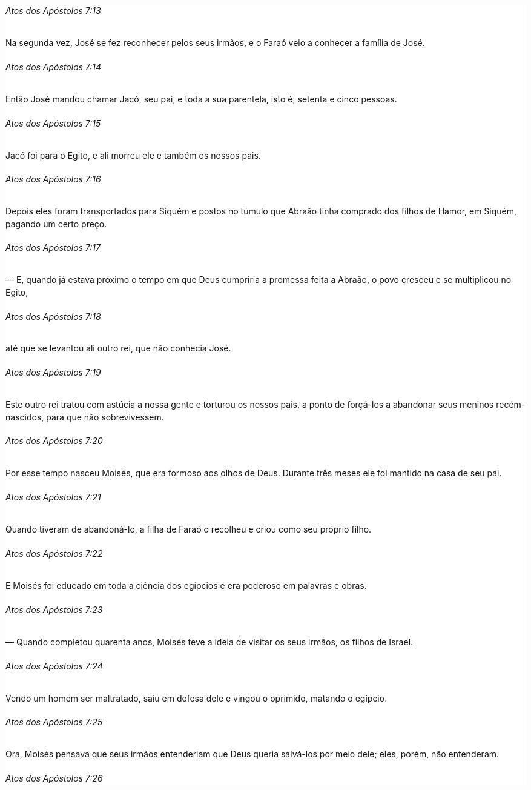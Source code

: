 ###### Atos dos Apóstolos 7:13

Na segunda vez, José se fez reconhecer pelos seus irmãos, e o Faraó veio a conhecer a família de José.

###### Atos dos Apóstolos 7:14

Então José mandou chamar Jacó, seu pai, e toda a sua parentela, isto é, setenta e cinco pessoas.

###### Atos dos Apóstolos 7:15

Jacó foi para o Egito, e ali morreu ele e também os nossos pais.

###### Atos dos Apóstolos 7:16

Depois eles foram transportados para Siquém e postos no túmulo que Abraão tinha comprado dos filhos de Hamor, em Siquém, pagando um certo preço.

###### Atos dos Apóstolos 7:17

— E, quando já estava próximo o tempo em que Deus cumpriria a promessa feita a Abraão, o povo cresceu e se multiplicou no Egito,

###### Atos dos Apóstolos 7:18

até que se levantou ali outro rei, que não conhecia José.

###### Atos dos Apóstolos 7:19

Este outro rei tratou com astúcia a nossa gente e torturou os nossos pais, a ponto de forçá-los a abandonar seus meninos recém-nascidos, para que não sobrevivessem.

###### Atos dos Apóstolos 7:20

Por esse tempo nasceu Moisés, que era formoso aos olhos de Deus. Durante três meses ele foi mantido na casa de seu pai.

###### Atos dos Apóstolos 7:21

Quando tiveram de abandoná-lo, a filha de Faraó o recolheu e criou como seu próprio filho.

###### Atos dos Apóstolos 7:22

E Moisés foi educado em toda a ciência dos egípcios e era poderoso em palavras e obras.

###### Atos dos Apóstolos 7:23

— Quando completou quarenta anos, Moisés teve a ideia de visitar os seus irmãos, os filhos de Israel.

###### Atos dos Apóstolos 7:24

Vendo um homem ser maltratado, saiu em defesa dele e vingou o oprimido, matando o egípcio.

###### Atos dos Apóstolos 7:25

Ora, Moisés pensava que seus irmãos entenderiam que Deus queria salvá-los por meio dele; eles, porém, não entenderam.

###### Atos dos Apóstolos 7:26
